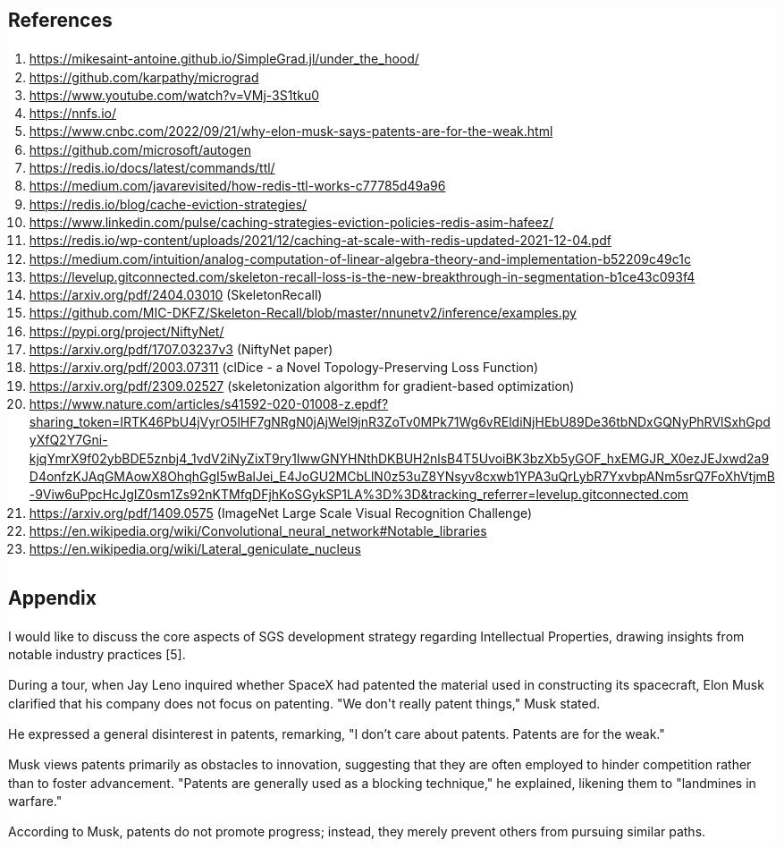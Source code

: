 ## References

1. https://mikesaint-antoine.github.io/SimpleGrad.jl/under_the_hood/
2. https://github.com/karpathy/micrograd 
3. https://www.youtube.com/watch?v=VMj-3S1tku0
4. https://nnfs.io/   
5. https://www.cnbc.com/2022/09/21/why-elon-musk-says-patents-are-for-the-weak.html 
6. https://github.com/microsoft/autogen
7. https://redis.io/docs/latest/commands/ttl/ 
8. https://medium.com/javarevisited/how-redis-ttl-works-c77785d49a96 
9. https://redis.io/blog/cache-eviction-strategies/ 
10. https://www.linkedin.com/pulse/caching-strategies-eviction-policies-redis-asim-hafeez/ 
11. https://redis.io/wp-content/uploads/2021/12/caching-at-scale-with-redis-updated-2021-12-04.pdf 
12. https://medium.com/intuition/analog-computation-of-linear-algebra-theory-and-implementation-b52209c49c1c 
13. https://levelup.gitconnected.com/skeleton-recall-loss-is-the-new-breakthrough-in-segmentation-b1ce43c093f4 
14. https://arxiv.org/pdf/2404.03010 (SkeletonRecall)
15. https://github.com/MIC-DKFZ/Skeleton-Recall/blob/master/nnunetv2/inference/examples.py
16. https://pypi.org/project/NiftyNet/
17. https://arxiv.org/pdf/1707.03237v3 (NiftyNet paper)
18. https://arxiv.org/pdf/2003.07311 (clDice - a Novel Topology-Preserving Loss Function)
19. https://arxiv.org/pdf/2309.02527 (skeletonization algorithm for gradient-based optimization)
20. https://www.nature.com/articles/s41592-020-01008-z.epdf?sharing_token=IRTK46PbU4jVyrO5lHF7gNRgN0jAjWel9jnR3ZoTv0MPk71Wg6vREldiNjHEbU89De36tbNDxGQNyPhRVlSxhGpdyXfQ2Y7Gni-kjqYmrX9f02ybBDE5znbj4_1vdV2iNyZixT9ry1IwwGNYHNthDKBUH2nlsB4T5UvoiBK3bzXb5yGOF_hxEMGJR_X0ezJEJxwd2a9D4onfzKJAqGMAowX8OhqhGgI5wBalJei_E4JoGU2MCbLlN0z53uZ8YNsyv8cxwb1YPA3uQrLybR7YxvbpANm5srQ7FoXhVtjmB-9Viw6uPpcHcJgIZ0sm1Zs92nKTMfqDFjhKoSGykSP1LA%3D%3D&tracking_referrer=levelup.gitconnected.com 
21. https://arxiv.org/pdf/1409.0575 (ImageNet Large Scale Visual Recognition Challenge)
22. https://en.wikipedia.org/wiki/Convolutional_neural_network#Notable_libraries 
23. https://en.wikipedia.org/wiki/Lateral_geniculate_nucleus 




## Appendix

I would like to discuss the core aspects of SGS development strategy regarding Intellectual Properties, drawing insights from notable industry practices [5].

During a tour, when Jay Leno inquired whether SpaceX had patented the material used in constructing its spacecraft, Elon Musk clarified that his company does not focus on patenting. "We don't really patent things," Musk stated. 

He expressed a general disinterest in patents, remarking, "I don’t care about patents. Patents are for the weak."

Musk views patents primarily as obstacles to innovation, suggesting that they are often employed to hinder competition rather than to foster advancement. "Patents are generally used as a blocking technique," he explained, likening them to "landmines in warfare." 

According to Musk, patents do not promote progress; instead, they merely prevent others from pursuing similar paths.

